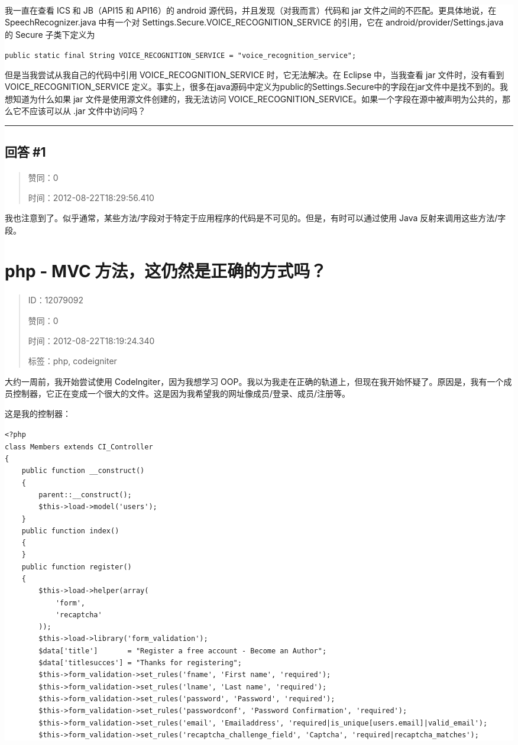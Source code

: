 我一直在查看 ICS 和 JB（API15 和 API16）的 android 源代码，并且发现（对我而言）代码和 jar 文件之间的不匹配。更具体地说，在 SpeechRecognizer.java 中有一个对 Settings.Secure.VOICE_RECOGNITION_SERVICE 的引用，它在 android/provider/Settings.java 的 Secure 子类下定义为

```
public static final String VOICE_RECOGNITION_SERVICE = "voice_recognition_service"; 
```

但是当我尝试从我自己的代码中引用 VOICE_RECOGNITION_SERVICE 时，它无法解决。在 Eclipse 中，当我查看 jar 文件时，没有看到 VOICE_RECOGNITION_SERVICE 定义。事实上，很多在java源码中定义为public的Settings.Secure中的字段在jar文件中是找不到的。我想知道为什么如果 jar 文件是使用源文件创建的，我无法访问 VOICE_RECOGNITION_SERVICE。如果一个字段在源中被声明为公共的，那么它不应该可以从 .jar 文件中访问吗？

* * *

## 回答 #1

> 赞同：0
> 
> 时间：2012-08-22T18:29:56.410

我也注意到了。似乎通常，某些方法/字段对于特定于应用程序的代码是不可见的。但是，有时可以通过使用 Java 反射来调用这些方法/字段。

# php - MVC 方法，这仍然是正确的方式吗？

> ID：12079092
> 
> 赞同：0
> 
> 时间：2012-08-22T18:19:24.340
> 
> 标签：php, codeigniter

大约一周前，我开始尝试使用 CodeIngiter，因为我想学习 OOP。我以为我走在正确的轨道上，但现在我开始怀疑了。原因是，我有一个成员控制器，它正在变成一个很大的文件。这是因为我希望我的网址像成员/登录、成员/注册等。

这是我的控制器：

```
<?php
class Members extends CI_Controller
{
    public function __construct()
    {
        parent::__construct();
        $this->load->model('users');
    }
    public function index()
    {
    }
    public function register()
    {
        $this->load->helper(array(
            'form',
            'recaptcha'
        ));
        $this->load->library('form_validation');
        $data['title']       = "Register a free account - Become an Author";
        $data['titlesucces'] = "Thanks for registering";
        $this->form_validation->set_rules('fname', 'First name', 'required');
        $this->form_validation->set_rules('lname', 'Last name', 'required');
        $this->form_validation->set_rules('password', 'Password', 'required');
        $this->form_validation->set_rules('passwordconf', 'Password Confirmation', 'required');
        $this->form_validation->set_rules('email', 'Emailaddress', 'required|is_unique[users.email]|valid_email');
        $this->form_validation->set_rules('recaptcha_challenge_field', 'Captcha', 'required|recaptcha_matches');
```